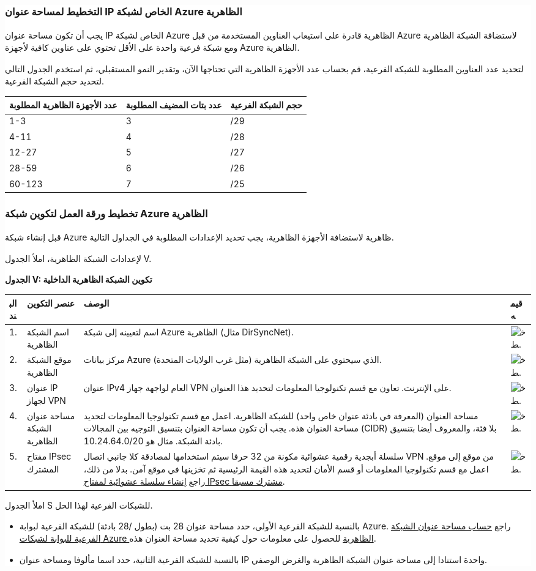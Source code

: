 ### <a name="plan-for-the-private-ip-address-space-of-the-azure-virtual-network"></a>التخطيط لمساحة عنوان IP الخاص لشبكة Azure الظاهرية

يجب أن تكون مساحة عنوان IP الخاص لشبكة Azure الظاهرية قادرة على استيعاب العناوين المستخدمة من قبل Azure لاستضافة الشبكة الظاهرية ومع شبكة فرعية واحدة على الأقل تحتوي على عناوين كافية لأجهزة Azure الظاهرية.
  
لتحديد عدد العناوين المطلوبة للشبكة الفرعية، قم بحساب عدد الأجهزة الظاهرية التي تحتاجها الآن، وتقدير النمو المستقبلي، ثم استخدم الجدول التالي لتحديد حجم الشبكة الفرعية.
  
|**عدد الأجهزة الظاهرية المطلوبة**|**عدد بتات المضيف المطلوبة**|**حجم الشبكة الفرعية**|
|:-----|:-----|:-----|
|1-3  <br/> |3  <br/> |/29  <br/> |
|4-11  <br/> |4  <br/> |/28  <br/> |
|12-27  <br/> |5  <br/> |/27  <br/> |
|28-59  <br/> |6  <br/> |/26  <br/> |
|60-123  <br/> |7  <br/> |/25  <br/> |
   
### <a name="planning-worksheet-for-configuring-your-azure-virtual-network"></a>تخطيط ورقة العمل لتكوين شبكة Azure الظاهرية
<a name="worksheet"> </a>

قبل إنشاء شبكة Azure ظاهرية لاستضافة الأجهزة الظاهرية، يجب تحديد الإعدادات المطلوبة في الجداول التالية.
  
لإعدادات الشبكة الظاهرية، املأ الجدول V.
  
 **الجدول V: تكوين الشبكة الظاهرية الداخلية**
  
|**البند**|**عنصر التكوين**|**الوصف**|**قيمه**|
|:-----|:-----|:-----|:-----|
|1.  <br/> |اسم الشبكة الظاهرية  <br/> |اسم لتعيينه إلى شبكة Azure الظاهرية (مثال DirSyncNet).  <br/> |![خط.](../media/Common-Images/TableLine.png) |
|2.  <br/> |موقع الشبكة الظاهرية  <br/> |مركز بيانات Azure الذي سيحتوي على الشبكة الظاهرية (مثل غرب الولايات المتحدة).  <br/> |![خط.](../media/Common-Images/TableLine.png)  <br/> |
|3.  <br/> |عنوان IP لجهاز VPN  <br/> |عنوان IPv4 العام لواجهة جهاز VPN على الإنترنت. تعاون مع قسم تكنولوجيا المعلومات لتحديد هذا العنوان.  <br/> |![خط.](../media/Common-Images/TableLine.png)  <br/> |
|4.  <br/> |مساحة عنوان الشبكة الظاهرية  <br/> |مساحة العنوان (المعرفة في بادئة عنوان خاص واحد) للشبكة الظاهرية. اعمل مع قسم تكنولوجيا المعلومات لتحديد مساحة العنوان هذه. يجب أن تكون مساحة العنوان بتنسيق التوجيه بين المجالات (CIDR) بلا فئة، والمعروف أيضا بتنسيق بادئة الشبكة. مثال هو 10.24.64.0/20.  <br/> |![خط.](../media/Common-Images/TableLine.png) <br/> |
|5.  <br/> |مفتاح IPsec المشترك  <br/> |سلسلة أبجدية رقمية عشوائية مكونة من 32 حرفا سيتم استخدامها لمصادقة كلا جانبي اتصال VPN من موقع إلى موقع. اعمل مع قسم تكنولوجيا المعلومات أو قسم الأمان لتحديد هذه القيمة الرئيسية ثم تخزينها في موقع آمن. بدلا من ذلك، راجع [إنشاء سلسلة عشوائية لمفتاح IPsec مشترك مسبقا](https://social.technet.microsoft.com/wiki/contents/articles/32330.create-a-random-string-for-an-ipsec-preshared-key.aspx).  <br/> |![خط.](../media/Common-Images/TableLine.png) <br/> |
   
املأ الجدول S للشبكات الفرعية لهذا الحل.
  
- بالنسبة للشبكة الفرعية الأولى، حدد مساحة عنوان 28 بت (بطول /28 بادئة) للشبكة الفرعية لبوابة Azure. راجع [حساب مساحة عنوان الشبكة الفرعية للبوابة لشبكات Azure الظاهرية](/archive/blogs/solutions_advisory_board/calculating-the-gateway-subnet-address-space-for-azure-virtual-networks) للحصول على معلومات حول كيفية تحديد مساحة العنوان هذه.
    
- بالنسبة للشبكة الفرعية الثانية، حدد اسما مألوفا ومساحة عنوان IP واحدة استنادا إلى مساحة عنوان الشبكة الظاهرية والغرض الوصفي.
    
